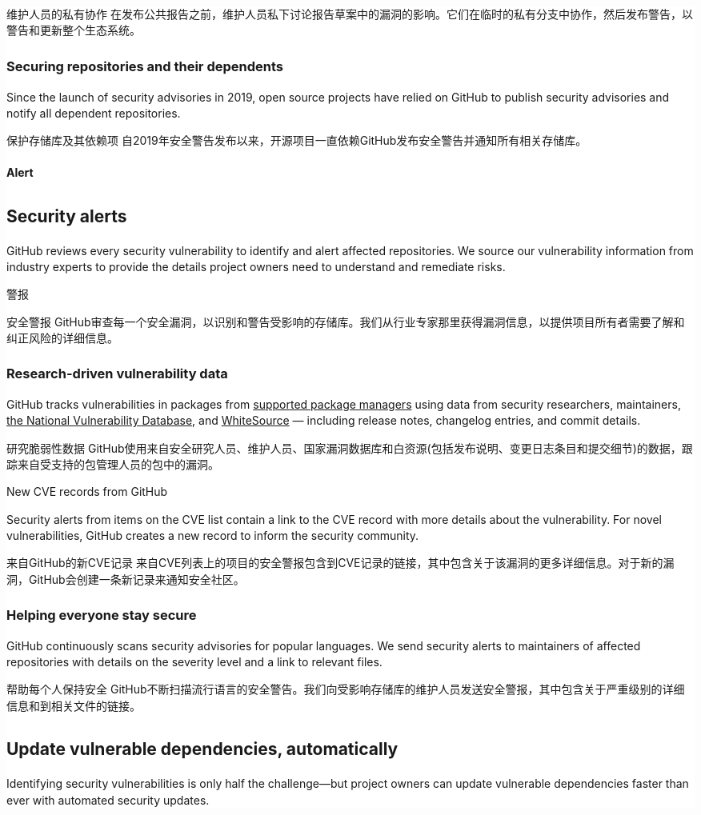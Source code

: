 维护人员的私有协作
在发布公共报告之前，维护人员私下讨论报告草案中的漏洞的影响。它们在临时的私有分支中协作，然后发布警告，以警告和更新整个生态系统。

### Securing repositories and their dependents

Since the launch of security advisories in 2019, open source projects have relied on GitHub to publish security advisories and notify all dependent repositories.

保护存储库及其依赖项
自2019年安全警告发布以来，开源项目一直依赖GitHub发布安全警告并通知所有相关存储库。

#### Alert

## Security alerts

GitHub reviews every security vulnerability to identify and alert affected repositories. We source our vulnerability information from industry experts to provide the details project owners need to understand and remediate risks.

警报

安全警报
GitHub审查每一个安全漏洞，以识别和警告受影响的存储库。我们从行业专家那里获得漏洞信息，以提供项目所有者需要了解和纠正风险的详细信息。

### Research-driven vulnerability data

GitHub tracks vulnerabilities in packages from [supported package managers](https://help.github.com/articles/listing-the-packages-that-a-repository-depends-on#supported-languages) using data from security researchers, maintainers, [the National Vulnerability Database](https://nvd.nist.gov/), and [WhiteSource](https://www.whitesourcesoftware.com/GitHubSecurityAlerts) — including release notes, changelog entries, and commit details.

研究脆弱性数据
GitHub使用来自安全研究人员、维护人员、国家漏洞数据库和白资源(包括发布说明、变更日志条目和提交细节)的数据，跟踪来自受支持的包管理人员的包中的漏洞。

New CVE records from GitHub

Security alerts from items on the CVE list contain a link to the CVE record with more details about the vulnerability. For novel vulnerabilities, GitHub creates a new record to inform the security community.

来自GitHub的新CVE记录
来自CVE列表上的项目的安全警报包含到CVE记录的链接，其中包含关于该漏洞的更多详细信息。对于新的漏洞，GitHub会创建一条新记录来通知安全社区。

### Helping everyone stay secure

GitHub continuously scans security advisories for popular languages. We send security alerts to maintainers of affected repositories with details on the severity level and a link to relevant files.

帮助每个人保持安全
GitHub不断扫描流行语言的安全警告。我们向受影响存储库的维护人员发送安全警报，其中包含关于严重级别的详细信息和到相关文件的链接。

## Update vulnerable dependencies, automatically

Identifying security vulnerabilities is only half the challenge—but project owners can update vulnerable dependencies faster than ever with automated security updates.
